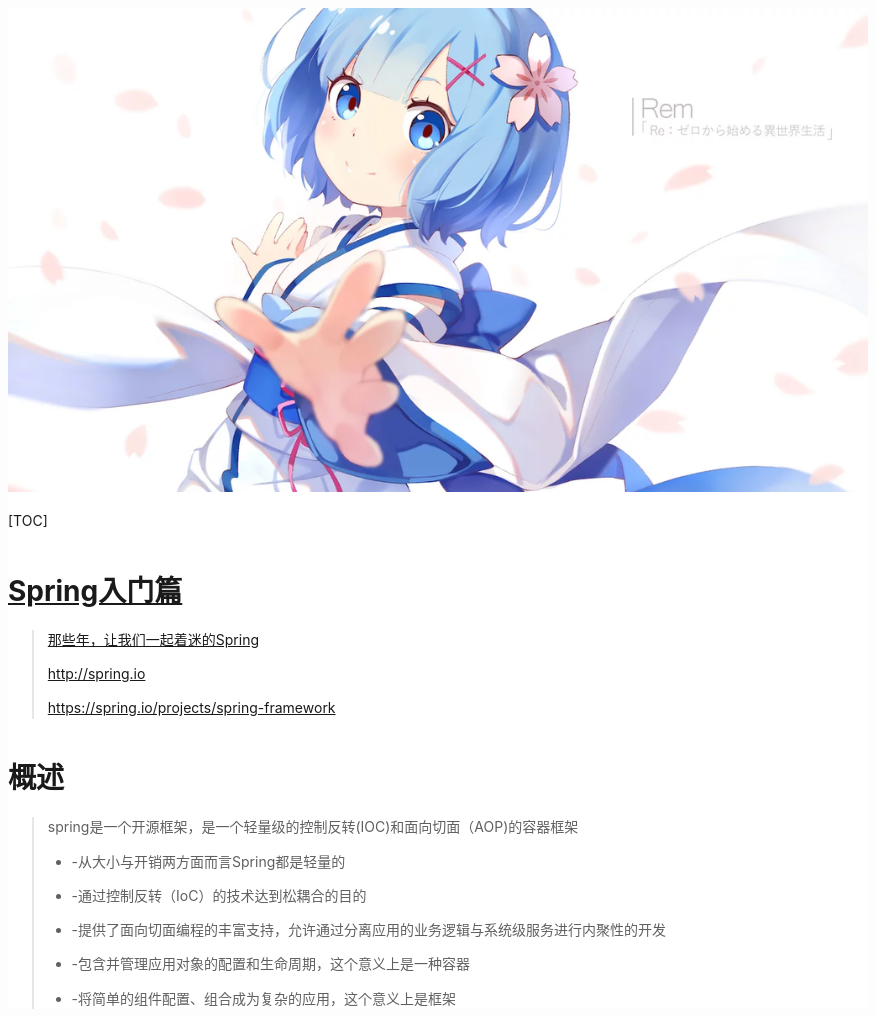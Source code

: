 ![img](res/other/异世界蕾姆_1.png)

[TOC]

# [Spring入门篇](https://www.imooc.com/learn/196)

> [那些年，让我们一起着迷的Spring](https://www.imooc.com/learn/196)
>
> http://spring.io
>
> https://spring.io/projects/spring-framework
>

# 概述

> spring是一个开源框架，是一个轻量级的控制反转(IOC)和面向切面（AOP)的容器框架 
>
> * -从大小与开销两方面而言Spring都是轻量的 
>
> * -通过控制反转（IoC）的技术达到松耦合的目的 
>
> * -提供了面向切面编程的丰富支持，允许通过分离应用的业务逻辑与系统级服务进行内聚性的开发 
>
> * -包含并管理应用对象的配置和生命周期，这个意义上是一种容器 
>
> * -将简单的组件配置、组合成为复杂的应用，这个意义上是框架 
>